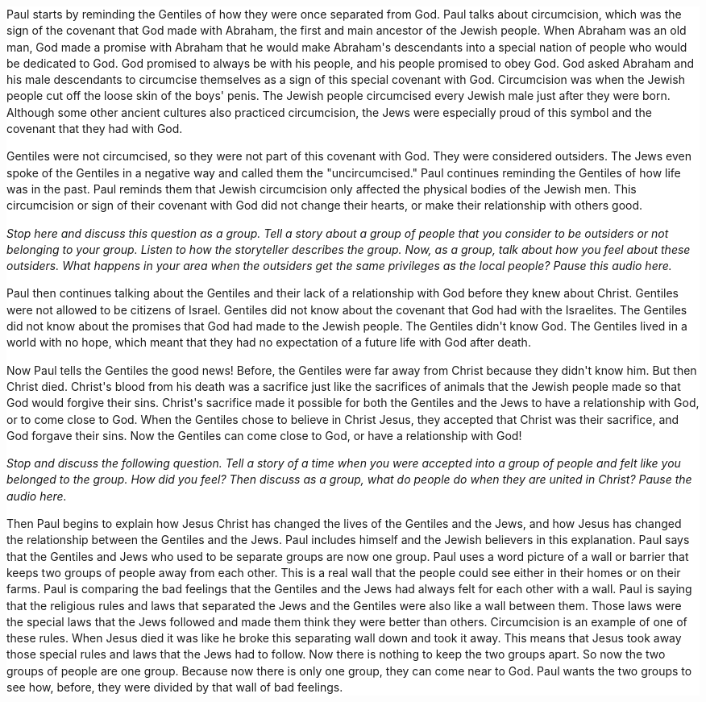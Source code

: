 Paul starts by reminding the Gentiles of how they were once separated from God. Paul talks about circumcision, which was the sign of the covenant that God made with Abraham, the first and main ancestor of the Jewish people. When Abraham was an old man, God made a promise with Abraham that he would make Abraham's descendants into a special nation of people who would be dedicated to God. God promised to always be with his people, and his people promised to obey God. God asked Abraham and his male descendants to circumcise themselves as a sign of this special covenant with God. Circumcision was when the Jewish people cut off the loose skin of the boys' penis. The Jewish people circumcised every Jewish male just after they were born. Although some other ancient cultures also practiced circumcision, the Jews were especially proud of this symbol and the covenant that they had with God.

Gentiles were not circumcised, so they were not part of this covenant with God. They were considered outsiders. The Jews even spoke of the Gentiles in a negative way and called them the "uncircumcised." Paul continues reminding the Gentiles of how life was in the past. Paul reminds them that Jewish circumcision only affected the physical bodies of the Jewish men. This circumcision or sign of their covenant with God did not change their hearts, or make their relationship with others good.

*Stop here and discuss this question as a group. Tell a story about a group of people that you consider to be outsiders or not belonging to your group. Listen to how the storyteller describes the group. Now, as a group, talk about how you feel about these outsiders. What happens in your area when the outsiders get the same privileges as the local people? Pause this audio here.*

Paul then continues talking about the Gentiles and their lack of a relationship with God before they knew about Christ. Gentiles were not allowed to be citizens of Israel. Gentiles did not know about the covenant that God had with the Israelites. The Gentiles did not know about the promises that God had made to the Jewish people. The Gentiles didn't know God. The Gentiles lived in a world with no hope, which meant that they had no expectation of a future life with God after death.

Now Paul tells the Gentiles the good news! Before, the Gentiles were far away from Christ because they didn't know him. But then Christ died. Christ's blood from his death was a sacrifice just like the sacrifices of animals that the Jewish people made so that God would forgive their sins. Christ's sacrifice made it possible for both the Gentiles and the Jews to have a relationship with God, or to come close to God. When the Gentiles chose to believe in Christ Jesus, they accepted that Christ was their sacrifice, and God forgave their sins. Now the Gentiles can come close to God, or have a relationship with God!

*Stop and discuss the following question. Tell a story of a time when you were accepted into a group of people and felt like you belonged to the group. How did you feel? Then discuss as a group, what do people do when they are united in Christ? Pause the audio here.*

Then Paul begins to explain how Jesus Christ has changed the lives of the Gentiles and the Jews, and how Jesus has changed the relationship between the Gentiles and the Jews. Paul includes himself and the Jewish believers in this explanation. Paul says that the Gentiles and Jews who used to be separate groups are now one group. Paul uses a word picture of a wall or barrier that keeps two groups of people away from each other. This is a real wall that the people could see either in their homes or on their farms. Paul is comparing the bad feelings that the Gentiles and the Jews had always felt for each other with a wall. Paul is saying that the religious rules and laws that separated the Jews and the Gentiles were also like a wall between them. Those laws were the special laws that the Jews followed and made them think they were better than others. Circumcision is an example of one of these rules. When Jesus died it was like he broke this separating wall down and took it away. This means that Jesus took away those special rules and laws that the Jews had to follow. Now there is nothing to keep the two groups apart. So now the two groups of people are one group. Because now there is only one group, they can come near to God. Paul wants the two groups to see how, before, they were divided by that wall of bad feelings.
